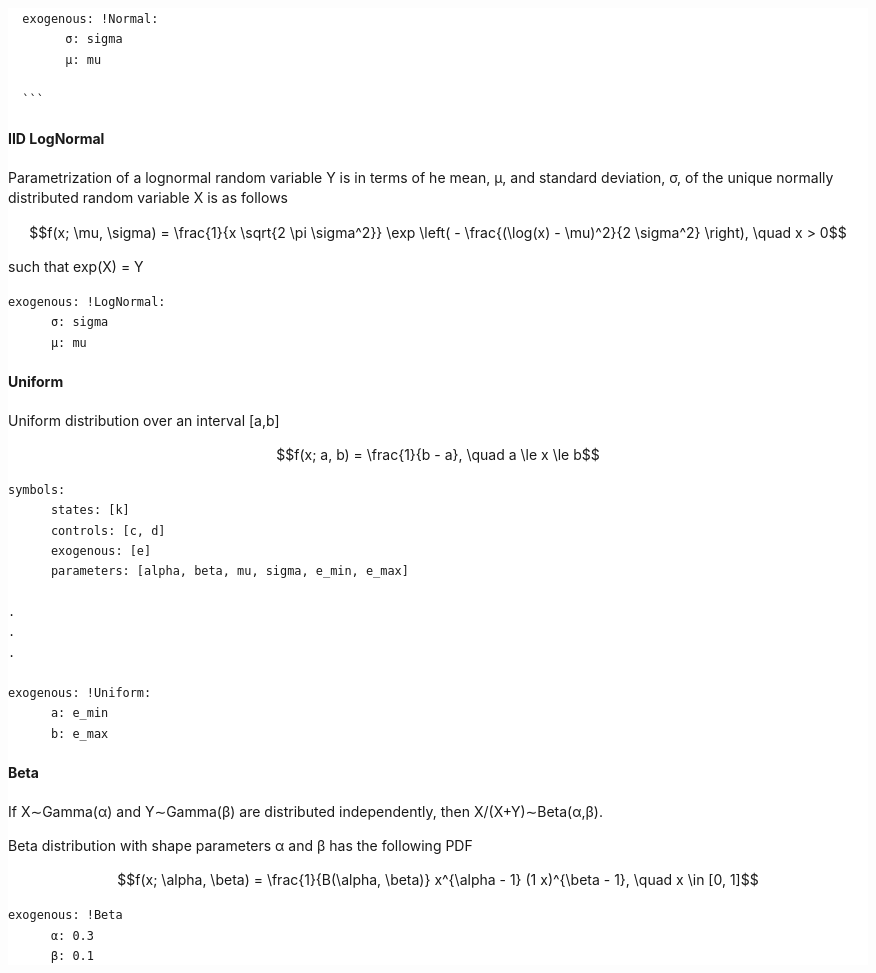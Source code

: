       exogenous: !Normal:
            σ: sigma
            μ: mu

      ```      

#### IID LogNormal

Parametrization of a lognormal random variable Y is in terms of he mean, μ, and standard deviation, σ, of the unique normally distributed random variable X is as follows

$$f(x; \mu, \sigma) = \frac{1}{x \sqrt{2 \pi \sigma^2}}
\exp \left( - \frac{(\log(x) - \mu)^2}{2 \sigma^2} \right),
\quad x > 0$$

such that exp(X) = Y

```
exogenous: !LogNormal:
      σ: sigma
      μ: mu

```    

#### Uniform

Uniform distribution over an interval [a,b]

$$f(x; a, b) = \frac{1}{b - a}, \quad a \le x \le b$$


```
symbols:
      states: [k]
      controls: [c, d]
      exogenous: [e]
      parameters: [alpha, beta, mu, sigma, e_min, e_max]

.
.
.

exogenous: !Uniform:
      a: e_min
      b: e_max

```    

#### Beta

If X∼Gamma(α) and Y∼Gamma(β) are distributed independently, then X/(X+Y)∼Beta(α,β).

Beta distribution with shape parameters α and β has the following PDF

$$f(x; \alpha, \beta) = \frac{1}{B(\alpha, \beta)} x^{\alpha - 1} (1 x)^{\beta - 1}, \quad x \in [0, 1]$$

```
exogenous: !Beta
      α: 0.3
      β: 0.1

```    
